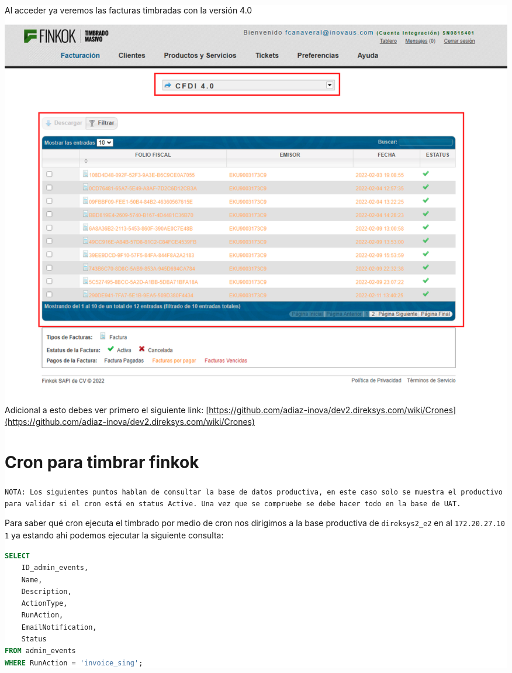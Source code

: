  
Al acceder ya veremos las facturas timbradas con la versión 4.0
 
![Imagen](./images/finkok/4.png)
 
Adicional a esto debes ver primero el siguiente link: [https://github.com/adiaz-inova/dev2.direksys.com/wiki/Crones](https://github.com/adiaz-inova/dev2.direksys.com/wiki/Crones)


# Cron para timbrar finkok
 
``NOTA: Los siguientes puntos hablan de consultar la base de datos productiva, en este caso solo se muestra el productivo para validar si el cron está en status Active. Una vez que se compruebe se debe hacer todo en la base de UAT.``
 
Para saber qué cron ejecuta el timbrado por medio de cron nos dirigimos a la base productiva de ``direksys2_e2`` en al ``172.20.27.101`` ya estando ahi podemos ejecutar la siguiente consulta:

```sql
SELECT 
	ID_admin_events, 
	Name, 
	Description, 
	ActionType, 
	RunAction, 
	EmailNotification, 
	Status 
FROM admin_events 
WHERE RunAction = 'invoice_sing';
```
